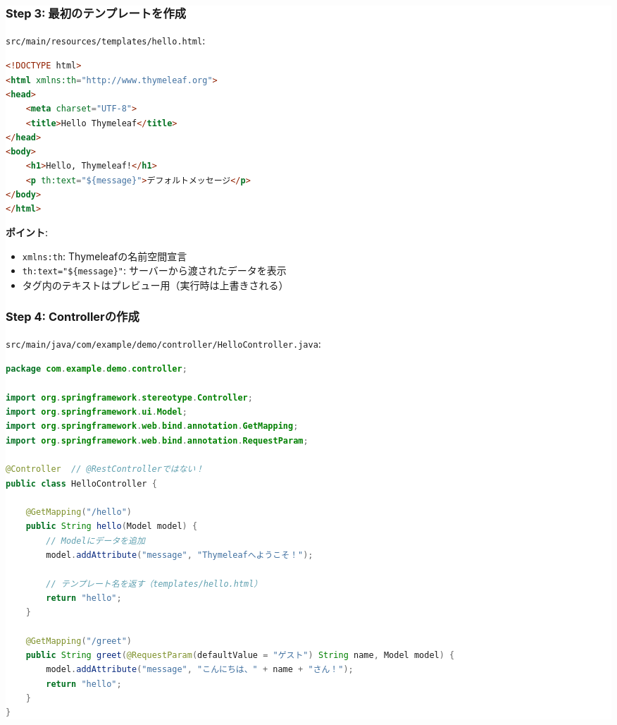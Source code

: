 ### Step 3: 最初のテンプレートを作成

`src/main/resources/templates/hello.html`:

```html
<!DOCTYPE html>
<html xmlns:th="http://www.thymeleaf.org">
<head>
    <meta charset="UTF-8">
    <title>Hello Thymeleaf</title>
</head>
<body>
    <h1>Hello, Thymeleaf!</h1>
    <p th:text="${message}">デフォルトメッセージ</p>
</body>
</html>
```

**ポイント**:
- `xmlns:th`: Thymeleafの名前空間宣言
- `th:text="${message}"`: サーバーから渡されたデータを表示
- タグ内のテキストはプレビュー用（実行時は上書きされる）

### Step 4: Controllerの作成

`src/main/java/com/example/demo/controller/HelloController.java`:

```java
package com.example.demo.controller;

import org.springframework.stereotype.Controller;
import org.springframework.ui.Model;
import org.springframework.web.bind.annotation.GetMapping;
import org.springframework.web.bind.annotation.RequestParam;

@Controller  // @RestControllerではない！
public class HelloController {
    
    @GetMapping("/hello")
    public String hello(Model model) {
        // Modelにデータを追加
        model.addAttribute("message", "Thymeleafへようこそ！");
        
        // テンプレート名を返す（templates/hello.html）
        return "hello";
    }
    
    @GetMapping("/greet")
    public String greet(@RequestParam(defaultValue = "ゲスト") String name, Model model) {
        model.addAttribute("message", "こんにちは、" + name + "さん！");
        return "hello";
    }
}
```
